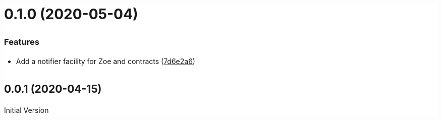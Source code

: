 

# 0.1.0 (2020-05-04)


### Features

* Add a notifier facility for Zoe and contracts ([7d6e2a6](https://github.com/Agoric/agoric-sdk/commit/7d6e2a6eae5793c2a4b451405a0f4337bfcaa448))








## 0.0.1 (2020-04-15)

Initial Version
